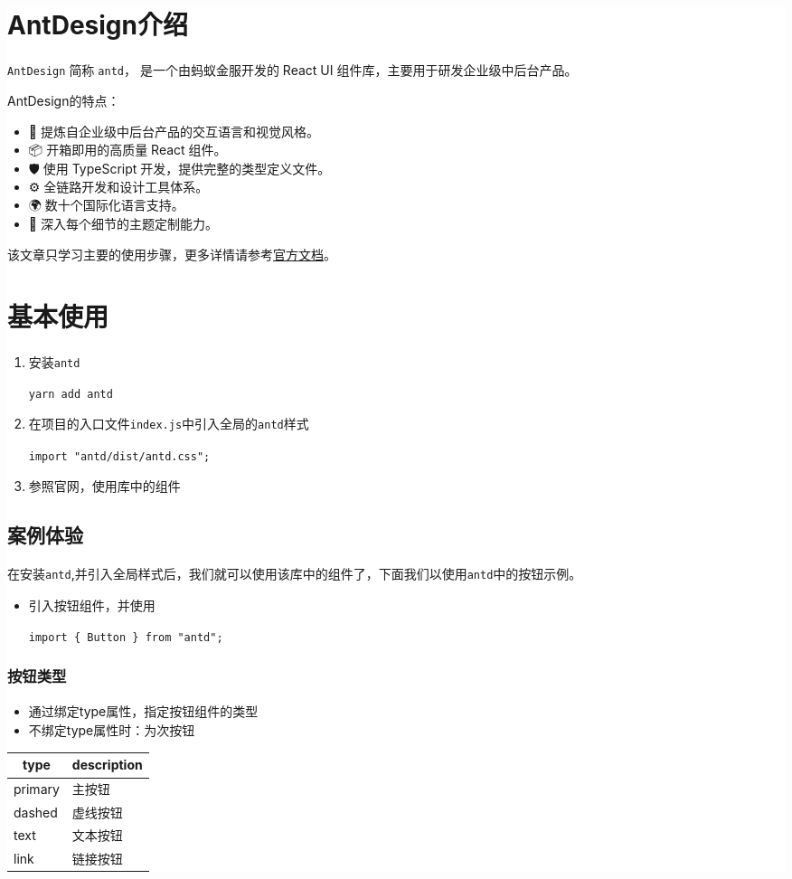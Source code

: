 # AntDesign介绍

`AntDesign` 简称 `antd`， 是一个由蚂蚁金服开发的 React UI 组件库，主要用于研发企业级中后台产品。

AntDesign的特点：

- 🌈 提炼自企业级中后台产品的交互语言和视觉风格。
- 📦 开箱即用的高质量 React 组件。
- 🛡 使用 TypeScript 开发，提供完整的类型定义文件。
- ⚙️ 全链路开发和设计工具体系。
- 🌍 数十个国际化语言支持。
- 🎨 深入每个细节的主题定制能力。

该文章只学习主要的使用步骤，更多详情请参考[官方文档](https://ant.design/docs/react/introduce-cn)。

# 基本使用

1. 安装`antd`

   ```
   yarn add antd
   ```

2. 在项目的入口文件`index.js`中引入全局的`antd`样式

   ```
   import "antd/dist/antd.css";
   ```

3. 参照官网，使用库中的组件

## 案例体验

在安装`antd`,并引入全局样式后，我们就可以使用该库中的组件了，下面我们以使用`antd`中的按钮示例。

* 引入按钮组件，并使用

  ```
  import { Button } from "antd";
  ```

### 按钮类型

* 通过绑定type属性，指定按钮组件的类型
* 不绑定type属性时：为次按钮

| type    | description |
| ------- | ----------- |
| primary | 主按钮      |
| dashed  | 虚线按钮    |
| text    | 文本按钮    |
| link    | 链接按钮    |
